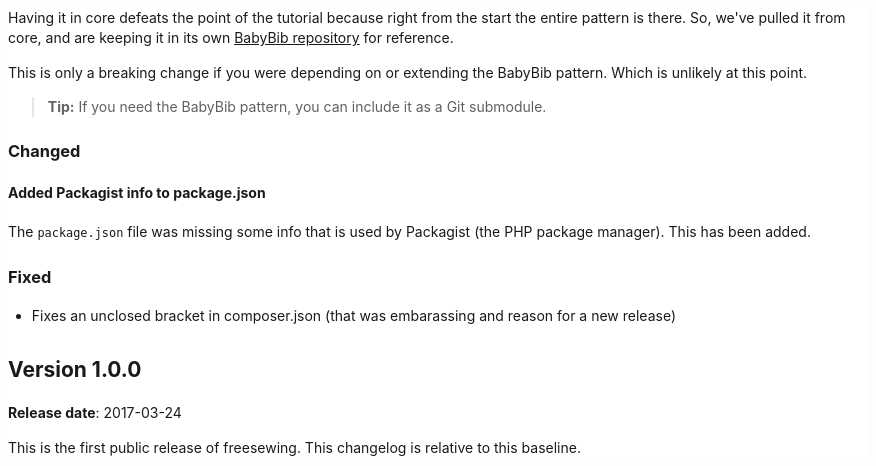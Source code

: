 Having it in core defeats the point of the tutorial because right 
from the start the entire pattern is there.
So, we've pulled it from core, and are keeping it in its own
[BabyBib repository](https://github.com/freesewing/BabyBib)
for reference.

This is only a breaking change if you were depending on or
extending the BabyBib pattern. Which is unlikely at this
point.

> **Tip:** If you need the BabyBib pattern, you can include it as a Git
submodule.

### Changed

#### Added Packagist info to package.json

The `package.json` file was missing some info that is used 
by Packagist (the PHP package manager). This has been added.

### Fixed

- Fixes an unclosed bracket in composer.json (that was embarassing and 
reason for a new release)

## Version 1.0.0

**Release date**: 2017-03-24

This is the first public release of freesewing.
This changelog is relative to this baseline.
